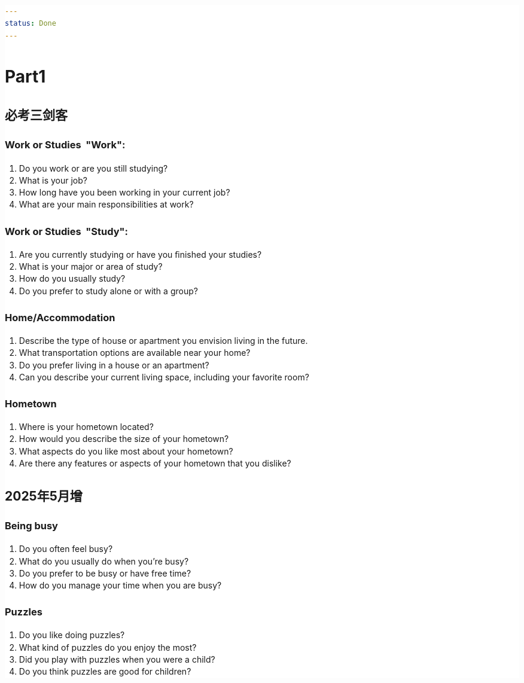 ```yaml
---
status: Done
---
```


# Part1

## 必考三剑客 

###  Work or Studies  "Work":   

1. Do you work or are you still studying? 
2. What is your job? 
3. How long have you been working in your current job? 
4. What are your main responsibilities at work?  

### Work or Studies  "Study":   
1. Are you currently studying or have you ﬁnished your studies? 
2. What is your major or area of study? 
3. How do you usually study? 
4. Do you prefer to study alone or with a group?                                                

### Home/Accommodation   
1. Describe the type of house or apartment you envision living in the future. 
2. What transportation options are available near your home? 
3. Do you prefer living in a house or an apartment? 
4. Can you describe your current living space, including your favorite room?  

### Hometown   
1. Where is your hometown located? 
2. How would you describe the size of your hometown? 
3. What aspects do you like most about your hometown? 
4. Are there any features or aspects of your hometown that you dislike?   

## 2025年5⽉增 

### Being busy 
1. Do you often feel busy? 
2. What do you usually do when you’re busy? 
3. Do you prefer to be busy or have free time? 
4. How do you manage your time when you are busy?   

### Puzzles 
1. Do you like doing puzzles? 
2. What kind of puzzles do you enjoy the most? 
3. Did you play with puzzles when you were a child? 
4. Do you think puzzles are good for children? 
